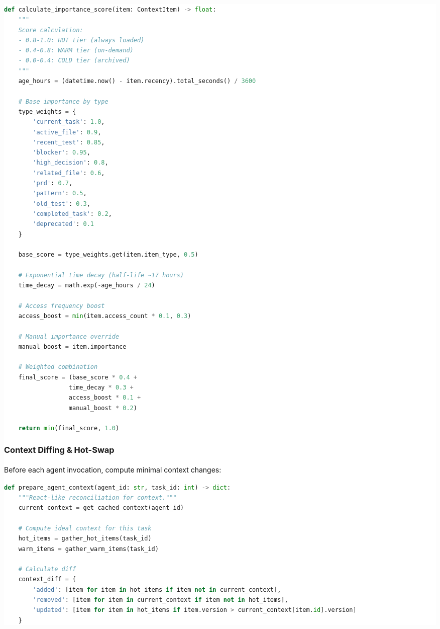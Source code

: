 ```python
def calculate_importance_score(item: ContextItem) -> float:
    """
    Score calculation:
    - 0.8-1.0: HOT tier (always loaded)
    - 0.4-0.8: WARM tier (on-demand)
    - 0.0-0.4: COLD tier (archived)
    """
    age_hours = (datetime.now() - item.recency).total_seconds() / 3600

    # Base importance by type
    type_weights = {
        'current_task': 1.0,
        'active_file': 0.9,
        'recent_test': 0.85,
        'blocker': 0.95,
        'high_decision': 0.8,
        'related_file': 0.6,
        'prd': 0.7,
        'pattern': 0.5,
        'old_test': 0.3,
        'completed_task': 0.2,
        'deprecated': 0.1
    }

    base_score = type_weights.get(item.item_type, 0.5)

    # Exponential time decay (half-life ~17 hours)
    time_decay = math.exp(-age_hours / 24)

    # Access frequency boost
    access_boost = min(item.access_count * 0.1, 0.3)

    # Manual importance override
    manual_boost = item.importance

    # Weighted combination
    final_score = (base_score * 0.4 +
                  time_decay * 0.3 +
                  access_boost * 0.1 +
                  manual_boost * 0.2)

    return min(final_score, 1.0)
```

### Context Diffing & Hot-Swap

Before each agent invocation, compute minimal context changes:

```python
def prepare_agent_context(agent_id: str, task_id: int) -> dict:
    """React-like reconciliation for context."""
    current_context = get_cached_context(agent_id)

    # Compute ideal context for this task
    hot_items = gather_hot_items(task_id)
    warm_items = gather_warm_items(task_id)

    # Calculate diff
    context_diff = {
        'added': [item for item in hot_items if item not in current_context],
        'removed': [item for item in current_context if item not in hot_items],
        'updated': [item for item in hot_items if item.version > current_context[item.id].version]
    }

```